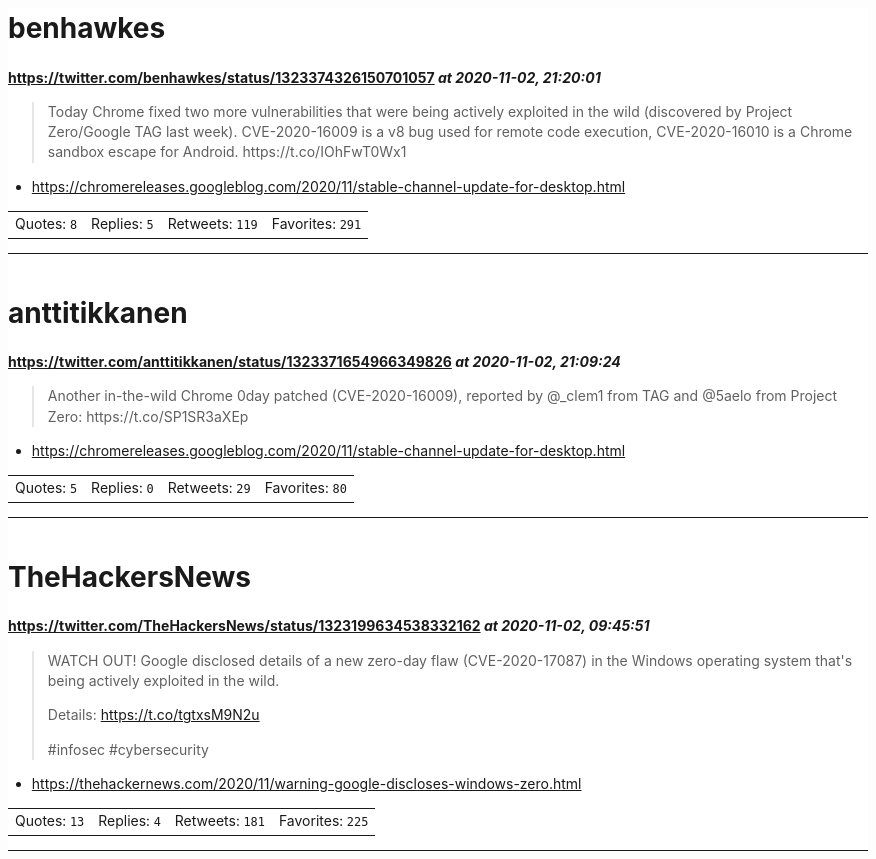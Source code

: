 
# benhawkes
**https://twitter.com/benhawkes/status/1323374326150701057 _at 2020-11-02, 21:20:01_**
<blockquote>
Today Chrome fixed two more vulnerabilities that were being actively exploited in the wild (discovered by Project Zero/Google TAG last week). CVE-2020-16009 is a v8 bug used for remote code execution, CVE-2020-16010 is a Chrome sandbox escape for Android. https://t.co/IOhFwT0Wx1
</blockquote>

* https://chromereleases.googleblog.com/2020/11/stable-channel-update-for-desktop.html

<table><tr>
<td>Quotes: <code>8</code></td>
<td>Replies: <code>5</code></td>
<td>Retweets: <code>119</code></td>
<td>Favorites: <code>291</code></td>
</tr></table>

---

# anttitikkanen
**https://twitter.com/anttitikkanen/status/1323371654966349826 _at 2020-11-02, 21:09:24_**
<blockquote>
Another in-the-wild Chrome 0day patched (CVE-2020-16009), reported by @_clem1 from TAG and @5aelo from Project Zero: https://t.co/SP1SR3aXEp
</blockquote>

* https://chromereleases.googleblog.com/2020/11/stable-channel-update-for-desktop.html

<table><tr>
<td>Quotes: <code>5</code></td>
<td>Replies: <code>0</code></td>
<td>Retweets: <code>29</code></td>
<td>Favorites: <code>80</code></td>
</tr></table>

---

# TheHackersNews
**https://twitter.com/TheHackersNews/status/1323199634538332162 _at 2020-11-02, 09:45:51_**
<blockquote>
WATCH OUT! Google disclosed details of a new zero-day flaw (CVE-2020-17087) in the Windows operating system that's being actively exploited in the wild.

Details: https://t.co/tgtxsM9N2u

#infosec #cybersecurity
</blockquote>

* https://thehackernews.com/2020/11/warning-google-discloses-windows-zero.html

<table><tr>
<td>Quotes: <code>13</code></td>
<td>Replies: <code>4</code></td>
<td>Retweets: <code>181</code></td>
<td>Favorites: <code>225</code></td>
</tr></table>

---